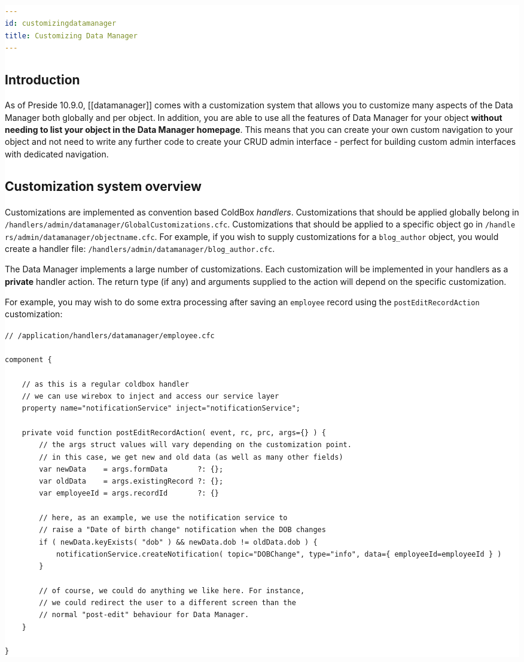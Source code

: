 ```yaml
---
id: customizingdatamanager
title: Customizing Data Manager
---
```


## Introduction

As of Preside 10.9.0, [[datamanager]] comes with a customization system that allows you to customize many aspects of the Data Manager both globally and per object. In addition, you are able to use all the features of Data Manager for your object **without needing to list your object in the Data Manager homepage**. This means that you can create your own custom navigation to your object and not need to write any further code to create your CRUD admin interface - perfect for building custom admin interfaces with dedicated navigation.

## Customization system overview

Customizations are implemented as convention based ColdBox _handlers_. Customizations that should be applied globally belong in `/handlers/admin/datamanager/GlobalCustomizations.cfc`. Customizations that should be applied to a specific object go in `/handlers/admin/datamanager/objectname.cfc`. For example, if you wish to supply customizations for a `blog_author` object, you would create a handler file: `/handlers/admin/datamanager/blog_author.cfc`.

The Data Manager implements a large number of customizations. Each customization will be implemented in your handlers as a **private** handler action. The return type (if any) and arguments supplied to the action will depend on the specific customization.

For example, you may wish to do some extra processing after saving an `employee` record using the `postEditRecordAction` customization:

```luceescript
// /application/handlers/datamanager/employee.cfc

component {

	// as this is a regular coldbox handler
	// we can use wirebox to inject and access our service layer
	property name="notificationService" inject="notificationService";

	private void function postEditRecordAction( event, rc, prc, args={} ) {
		// the args struct values will vary depending on the customization point.
		// in this case, we get new and old data (as well as many other fields)
		var newData    = args.formData       ?: {};
		var oldData    = args.existingRecord ?: {};
		var employeeId = args.recordId       ?: {}

		// here, as an example, we use the notification service to
		// raise a "Date of birth change" notification when the DOB changes
		if ( newData.keyExists( "dob" ) && newData.dob != oldData.dob ) {
			notificationService.createNotification( topic="DOBChange", type="info", data={ employeeId=employeeId } )
		}

		// of course, we could do anything we like here. For instance,
		// we could redirect the user to a different screen than the
		// normal "post-edit" behaviour for Data Manager.
	}

}
```
